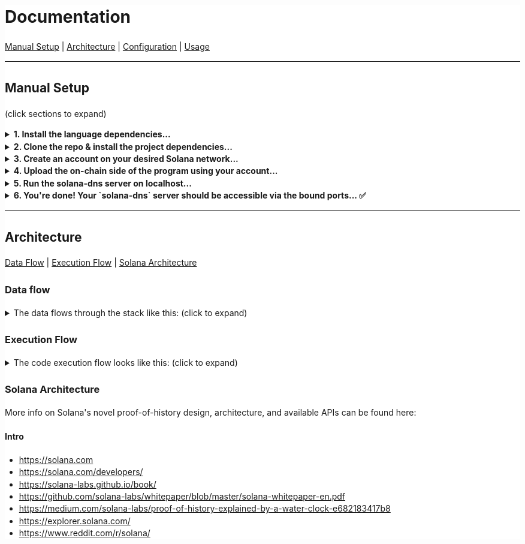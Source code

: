 
# Documentation

<a href="#Manual-Setup">Manual Setup</a> | 
<a href="#Architecture">Architecture</a> | 
<a href="#Configuration">Configuration</a> | 
<a href="#Usage">Usage</a>

---

## Manual Setup

(click sections to expand)

<details><summary><b>1. Install the language dependencies...</b></summary></details>

<details><summary><b>2. Clone the repo & install the project dependencies...</b></summary></details>

<details><summary><b>3. Create an account on your desired Solana network...</b></summary></details>

<details><summary><b>4. Upload the on-chain side of the program using your account...</b></summary></details>

<details><summary><b>5. Run the solana-dns server on localhost...</b></summary></details>  

<details><summary><b>6. You're done! Your `solana-dns` server should be accessible via the bound ports... ✅</b></summary></details>

---

## Architecture

<a href="#Data-Flow">Data Flow</a> | 
<a href="#Execution-Flow">Execution Flow</a> | 
<a href="#Solana-Architecture">Solana Architecture</a>

### Data flow

<details><summary>The data flows through the stack like this: (click to expand)</summary></details>

### Execution Flow

<details><summary>The code execution flow looks like this: (click to expand)</summary></details>

### Solana Architecture

More info on Solana's novel proof-of-history design, architecture, and available APIs can be found here:

#### Intro
- https://solana.com
- https://solana.com/developers/
- https://solana-labs.github.io/book/
- https://github.com/solana-labs/whitepaper/blob/master/solana-whitepaper-en.pdf
- https://medium.com/solana-labs/proof-of-history-explained-by-a-water-clock-e682183417b8
- https://explorer.solana.com/
- https://www.reddit.com/r/solana/
